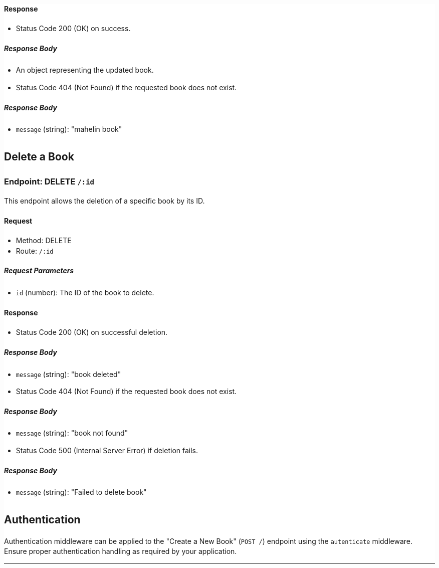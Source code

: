 #### Response

- Status Code 200 (OK) on success.

##### Response Body

- An object representing the updated book.

- Status Code 404 (Not Found) if the requested book does not exist.

##### Response Body

- `message` (string): "mahelin book"

## Delete a Book

### Endpoint: DELETE `/:id`

This endpoint allows the deletion of a specific book by its ID.

#### Request

- Method: DELETE
- Route: `/:id`

##### Request Parameters

- `id` (number): The ID of the book to delete.

#### Response

- Status Code 200 (OK) on successful deletion.

##### Response Body

- `message` (string): "book deleted"

- Status Code 404 (Not Found) if the requested book does not exist.

##### Response Body

- `message` (string): "book not found"

- Status Code 500 (Internal Server Error) if deletion fails.

##### Response Body

- `message` (string): "Failed to delete book"

## Authentication

Authentication middleware can be applied to the "Create a New Book" (`POST /`) endpoint using the `autenticate` middleware. Ensure proper authentication handling as required by your application.

---




